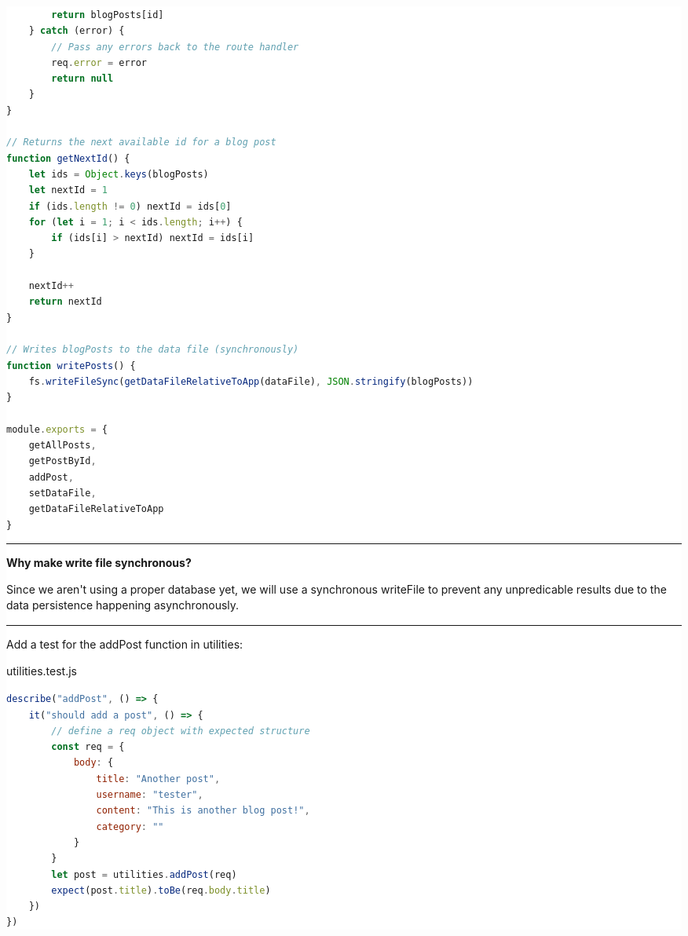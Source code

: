 ```javascript
		return blogPosts[id]
	} catch (error) {
		// Pass any errors back to the route handler
		req.error = error
		return null
	}
}

// Returns the next available id for a blog post
function getNextId() {
	let ids = Object.keys(blogPosts)
	let nextId = 1
	if (ids.length != 0) nextId = ids[0]
	for (let i = 1; i < ids.length; i++) {
		if (ids[i] > nextId) nextId = ids[i]
	}

	nextId++
	return nextId
}

// Writes blogPosts to the data file (synchronously)
function writePosts() {
	fs.writeFileSync(getDataFileRelativeToApp(dataFile), JSON.stringify(blogPosts))
}

module.exports = {
	getAllPosts,
	getPostById,
	addPost,
	setDataFile,
	getDataFileRelativeToApp
}
```

---

**Why make write file synchronous?**

Since we aren't using a proper database yet, we will use a synchronous writeFile to prevent any unpredicable results due to the data persistence happening asynchronously.

---

Add a test for the addPost function in utilities:

utilities.test.js

```javascript
describe("addPost", () => {
	it("should add a post", () => {
		// define a req object with expected structure
		const req = {
			body: {
				title: "Another post",
				username: "tester",
				content: "This is another blog post!",
				category: ""
			}
		}
		let post = utilities.addPost(req)
		expect(post.title).toBe(req.body.title)
	})
})
```
